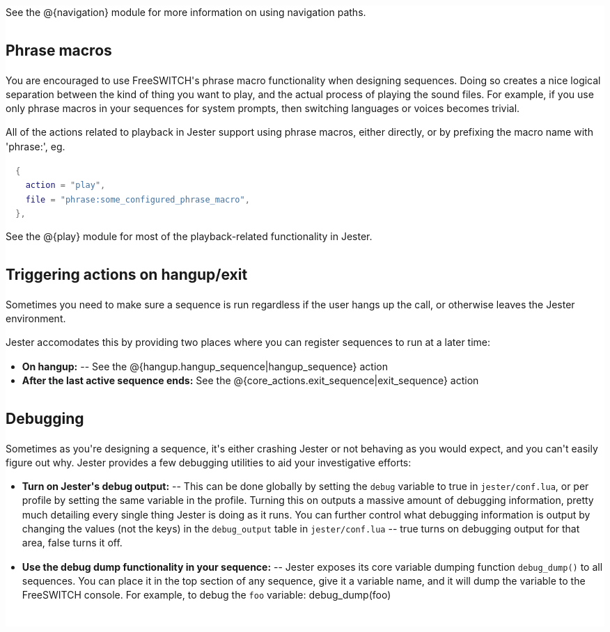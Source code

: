 See the @{navigation} module for more information on using navigation paths.


## Phrase macros

You are encouraged to use FreeSWITCH's phrase macro functionality when designing sequences. Doing so creates a nice logical separation between the kind of thing you want to play, and the actual process of playing the sound files. For example, if you use only phrase macros in your sequences for system prompts, then switching languages or voices becomes trivial.

All of the actions related to playback in Jester support using phrase macros, either directly, or by prefixing the macro name with 'phrase:', eg.

```lua
  {
    action = "play",
    file = "phrase:some_configured_phrase_macro",
  },
```

See the @{play} module for most of the playback-related functionality in Jester.


## Triggering actions on hangup/exit

Sometimes you need to make sure a sequence is run regardless if the user hangs up the call, or otherwise leaves the Jester environment.

Jester accomodates this by providing two places where you can register sequences to run at a later time:

 * **On hangup:** --
   See the @{hangup.hangup_sequence|hangup_sequence} action
 * **After the last active sequence ends:**
   See the @{core_actions.exit_sequence|exit_sequence} action


## Debugging

Sometimes as you're designing a sequence, it's either crashing Jester or not behaving as you would expect, and you can't easily figure out why. Jester provides a few debugging utilities to aid your investigative efforts:

 * **Turn on Jester's debug output:** --
   This can be done globally by setting the <code>debug</code> variable to true in <code>jester/conf.lua</code>, or per profile by setting the same variable in the profile. Turning this on outputs a massive amount of debugging information, pretty much detailing every single thing Jester is doing as it runs. You can further control what debugging information is output by changing the values (not the keys) in the <code>debug\_output</code> table in <code>jester/conf.lua</code> -- true turns on debugging output for that area, false turns it off.

 * **Use the debug dump functionality in your sequence:** --
   Jester exposes its core variable dumping function <code>debug\_dump()</code> to all sequences. You can place it in the top section of any sequence, give it a variable name, and it will dump the variable to the FreeSWITCH console. For example, to debug the <code>foo</code> variable:
    debug_dump(foo)
<br />

